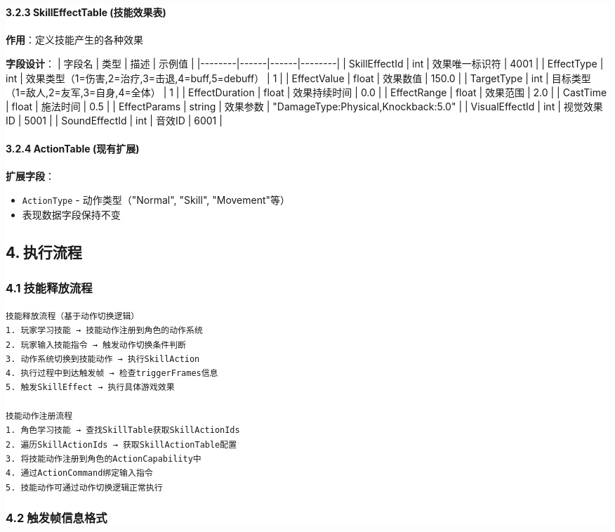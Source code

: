 #### 3.2.3 SkillEffectTable (技能效果表)
**作用**：定义技能产生的各种效果

**字段设计**：
| 字段名 | 类型 | 描述 | 示例值 |
|--------|------|------|--------|
| SkillEffectId | int | 效果唯一标识符 | 4001 |
| EffectType | int | 效果类型（1=伤害,2=治疗,3=击退,4=buff,5=debuff） | 1 |
| EffectValue | float | 效果数值 | 150.0 |
| TargetType | int | 目标类型（1=敌人,2=友军,3=自身,4=全体） | 1 |
| EffectDuration | float | 效果持续时间 | 0.0 |
| EffectRange | float | 效果范围 | 2.0 |
| CastTime | float | 施法时间 | 0.5 |
| EffectParams | string | 效果参数 | "DamageType:Physical,Knockback:5.0" |
| VisualEffectId | int | 视觉效果ID | 5001 |
| SoundEffectId | int | 音效ID | 6001 |

#### 3.2.4 ActionTable (现有扩展)
**扩展字段**：
- `ActionType` - 动作类型（"Normal", "Skill", "Movement"等）
- 表现数据字段保持不变

## 4. 执行流程

### 4.1 技能释放流程

```
技能释放流程（基于动作切换逻辑）
1. 玩家学习技能 → 技能动作注册到角色的动作系统
2. 玩家输入技能指令 → 触发动作切换条件判断
3. 动作系统切换到技能动作 → 执行SkillAction
4. 执行过程中到达触发帧 → 检查triggerFrames信息
5. 触发SkillEffect → 执行具体游戏效果

技能动作注册流程
1. 角色学习技能 → 查找SkillTable获取SkillActionIds
2. 遍历SkillActionIds → 获取SkillActionTable配置
3. 将技能动作注册到角色的ActionCapability中
4. 通过ActionCommand绑定输入指令
5. 技能动作可通过动作切换逻辑正常执行
```

### 4.2 触发帧信息格式
